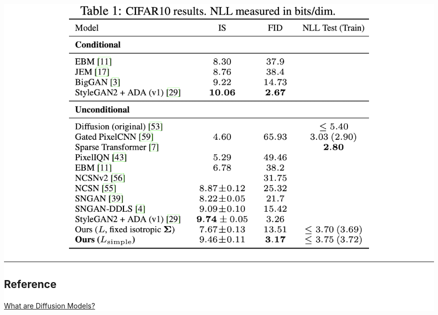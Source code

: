 <p align='center'><img src='https://github.com/happy-jihye/happy-jihye.github.io/blob/master/_posts/images/diffusion/ddpm/Untitled%206.png?raw=1' width = '600' ></p>

---

## Reference

[What are Diffusion Models?](https://lilianweng.github.io/posts/2021-07-11-diffusion-models/)